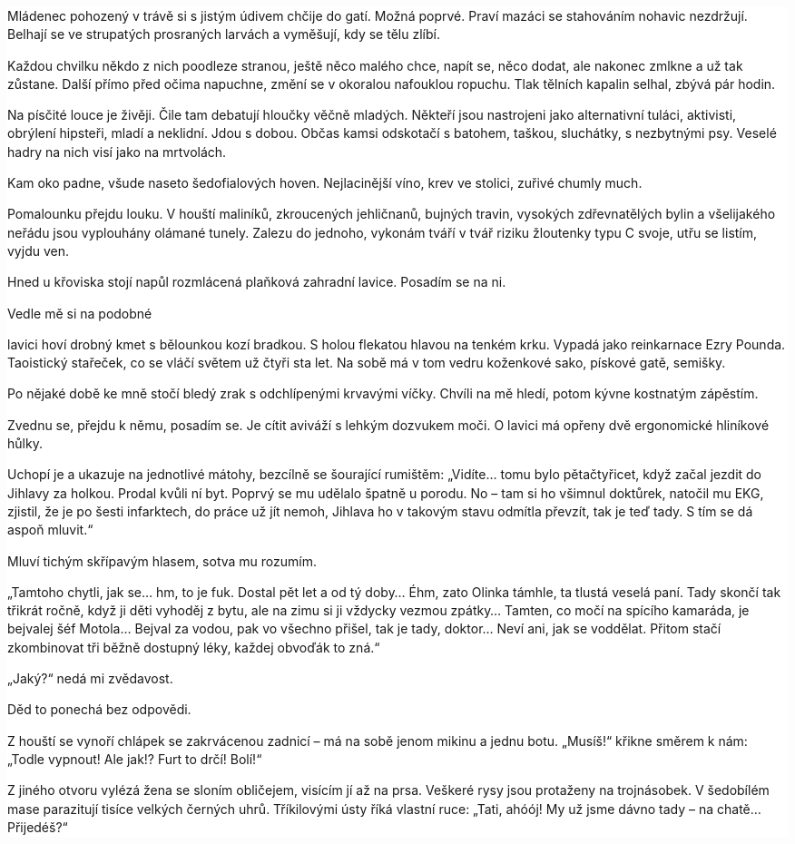 Mládenec pohozený v trávě si s jistým údivem chčije do gatí. Možná poprvé. Praví mazáci se stahováním nohavic nezdržují. Belhají se ve strupatých prosraných larvách a vyměšují, kdy se tělu zlíbí.

Každou chvilku někdo z nich poodleze stranou, ještě něco malého chce, napít se, něco dodat, ale nakonec zmlkne a už tak zůstane. Další přímo před očima napuchne, změní se v okoralou nafouklou ropuchu. Tlak tělních kapalin selhal, zbývá pár hodin.

Na písčité louce je živěji. Čile tam debatují hloučky věčně mladých. Někteří jsou nastrojeni jako alternativní tuláci, aktivisti, obrýlení hipsteři, mladí a neklidní. Jdou s dobou. Občas kamsi odskotačí s batohem, taškou, sluchátky, s nezbytnými psy. Veselé hadry na nich visí jako na mrtvolách.

Kam oko padne, všude naseto šedofialových hoven. Nejlacinější víno, krev ve stolici, zuřivé chumly much.

Pomalounku přejdu louku. V houští maliníků, zkroucených jehličnanů, bujných travin, vysokých zdřevnatělých bylin a všelijakého neřádu jsou vyplouhány olámané tunely. Zalezu do jednoho, vykonám tváří v tvář riziku žloutenky typu C svoje, utřu se listím, vyjdu ven.

Hned u křoviska stojí napůl rozmlácená plaňková zahradní lavice. Posadím se na ni.

</section>

<section>

Vedle mě si na podobné

lavici hoví drobný kmet s bělounkou kozí bradkou. S holou flekatou hlavou na tenkém krku. Vypadá jako reinkarnace Ezry Pounda. Taoistický stařeček, co se vláčí světem už čtyři sta let. Na sobě má v tom vedru koženkové sako, pískové gatě, semišky.

Po nějaké době ke mně stočí bledý zrak s odchlípenými krvavými víčky. Chvíli na mě hledí, potom kývne kostnatým zápěstím.

Zvednu se, přejdu k němu, posadím se. Je cítit aviváží s lehkým dozvukem moči. O lavici má opřeny dvě ergonomické hliníkové hůlky.

Uchopí je a ukazuje na jednotlivé mátohy, bezcílně se šourající rumištěm: „Vidíte… tomu bylo pětačtyřicet, když začal jezdit do Jihlavy za holkou. Prodal kvůli ní byt. Poprvý se mu udělalo špatně u porodu. No – tam si ho všimnul doktůrek, natočil mu EKG, zjistil, že je po šesti infarktech, do práce už jít nemoh, Jihlava ho v takovým stavu odmítla převzít, tak je teď tady. S tím se dá aspoň mluvit.“

Mluví tichým skřípavým hlasem, sotva mu rozumím.

„Tamtoho chytli, jak se… hm, to je fuk. Dostal pět let a od tý doby… Éhm, zato Olinka támhle, ta tlustá veselá paní. Tady skončí tak třikrát ročně, když ji děti vyhoděj z bytu, ale na zimu si ji vždycky vezmou zpátky… Tamten, co močí na spícího kamaráda, je bejvalej šéf Motola… Bejval za vodou, pak vo všechno přišel, tak je tady, doktor… Neví ani, jak se voddělat. Přitom stačí zkombinovat tři běžně dostupný léky, každej obvoďák to zná.“

„Jaký?“ nedá mi zvědavost.

Děd to ponechá bez odpovědi.

Z houští se vynoří chlápek se zakrvácenou zadnicí – má na sobě jenom mikinu a jednu botu. „Musíš!“ křikne směrem k nám: „Todle vypnout! Ale jak!? Furt to drčí! Bolí!“

Z jiného otvoru vylézá žena se sloním obličejem, visícím jí až na prsa. Veškeré rysy jsou protaženy na trojnásobek. V šedobílém mase parazitují tisíce velkých černých uhrů. Tříkilovými ústy říká vlastní ruce: „Tati, ahóój! My už jsme dávno tady – na chatě… Přijedéš?“

